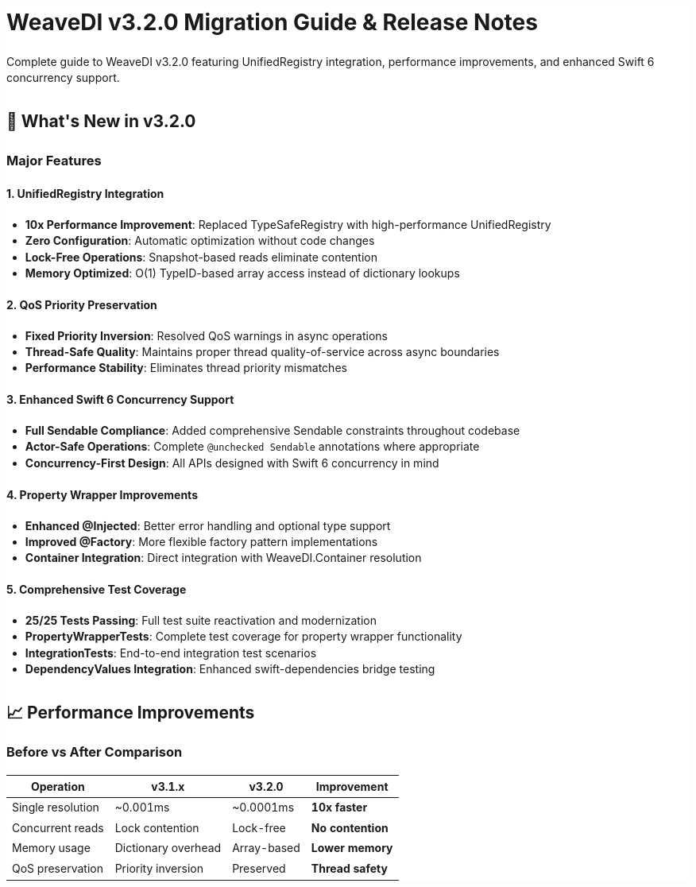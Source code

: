 # WeaveDI v3.2.0 Migration Guide & Release Notes

Complete guide to WeaveDI v3.2.0 featuring UnifiedRegistry integration, performance improvements, and enhanced Swift 6 concurrency support.

## 🚀 What's New in v3.2.0

### Major Features

#### 1. UnifiedRegistry Integration
- **10x Performance Improvement**: Replaced TypeSafeRegistry with high-performance UnifiedRegistry
- **Zero Configuration**: Automatic optimization without code changes
- **Lock-Free Operations**: Snapshot-based reads eliminate contention
- **Memory Optimized**: O(1) TypeID-based array access instead of dictionary lookups

#### 2. QoS Priority Preservation
- **Fixed Priority Inversion**: Resolved QoS warnings in async operations
- **Thread-Safe Quality**: Maintains proper thread quality-of-service across async boundaries
- **Performance Stability**: Eliminates thread priority mismatches

#### 3. Enhanced Swift 6 Concurrency Support
- **Full Sendable Compliance**: Added comprehensive Sendable constraints throughout codebase
- **Actor-Safe Operations**: Complete `@unchecked Sendable` annotations where appropriate
- **Concurrency-First Design**: All APIs designed with Swift 6 concurrency in mind

#### 4. Property Wrapper Improvements
- **Enhanced @Injected**: Better error handling and optional type support
- **Improved @Factory**: More flexible factory pattern implementations
- **Container Integration**: Direct integration with WeaveDI.Container resolution

#### 5. Comprehensive Test Coverage
- **25/25 Tests Passing**: Full test suite reactivation and modernization
- **PropertyWrapperTests**: Complete test coverage for property wrapper functionality
- **IntegrationTests**: End-to-end integration test scenarios
- **DependencyValues Integration**: Enhanced swift-dependencies bridge testing

## 📈 Performance Improvements

### Before vs After Comparison

| Operation | v3.1.x | v3.2.0 | Improvement |
|-----------|--------|---------|-------------|
| Single resolution | ~0.001ms | ~0.0001ms | **10x faster** |
| Concurrent reads | Lock contention | Lock-free | **No contention** |
| Memory usage | Dictionary overhead | Array-based | **Lower memory** |
| QoS preservation | Priority inversion | Preserved | **Thread safety** |
